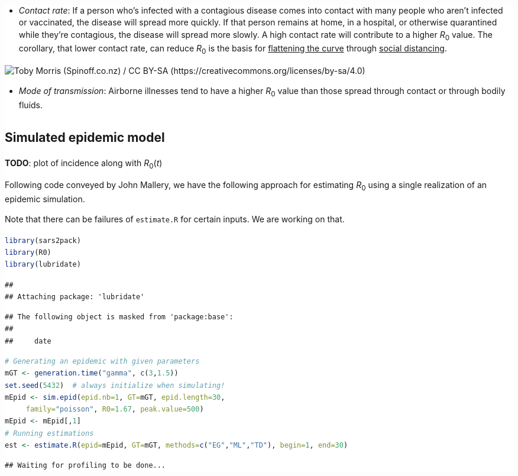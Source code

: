 - *Contact rate*: If a person who’s infected with a contagious disease comes into contact with many people who aren’t infected or vaccinated, the disease will spread more quickly. If that person remains at home, in a hospital, or otherwise quarantined while they’re contagious, the disease will spread more slowly. A high contact rate will contribute to a higher $R_0$ value. The corollary, that lower contact rate, can reduce $R_0$ is the basis for [flattening the curve](https://www.nytimes.com/article/flatten-curve-coronavirus.html) through [social distancing](https://en.wikipedia.org/wiki/Social_distancing).

![Toby Morris (Spinoff.co.nz) / CC BY-SA (https://creativecommons.org/licenses/by-sa/4.0)](https://upload.wikimedia.org/wikipedia/commons/thumb/4/45/Covid-19-Transmission-graphic-01.gif/512px-Covid-19-Transmission-graphic-01.gif)


- *Mode of transmission*:
Airborne illnesses tend to have a higher $R_0$ value than those spread through contact or through bodily fluids. 


## Simulated epidemic model

**TODO**: plot of incidence along with $R_0(t)$

Following code conveyed by John Mallery, we have the following
approach for estimating $R_0$ using a single realization of
an epidemic simulation.

Note that there can be failures of `estimate.R` for certain
inputs.  We are working on that.


```r
library(sars2pack)
library(R0)
library(lubridate)
```

```
## 
## Attaching package: 'lubridate'
```

```
## The following object is masked from 'package:base':
## 
##     date
```

```r
# Generating an epidemic with given parameters
mGT <- generation.time("gamma", c(3,1.5))
set.seed(5432)  # always initialize when simulating!
mEpid <- sim.epid(epid.nb=1, GT=mGT, epid.length=30, 
     family="poisson", R0=1.67, peak.value=500)
mEpid <- mEpid[,1]
# Running estimations
est <- estimate.R(epid=mEpid, GT=mGT, methods=c("EG","ML","TD"), begin=1, end=30)
```

```
## Waiting for profiling to be done...
```
